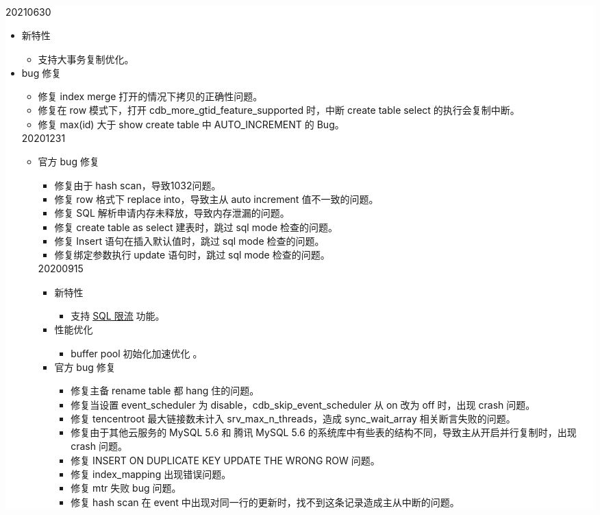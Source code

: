 <tr>	
<td>20210630</td>
<td>
<ul><li>新特性</li><ul>
<li>支持大事务复制优化。</li>
</ul>

<li>bug 修复</li><ul>
<li>修复 index merge 打开的情况下拷贝的正确性问题。</li>
<li>修复在 row 模式下，打开 cdb_more_gtid_feature_supported 时，中断 create table select 的执行会复制中断。</li>
<li>修复 max(id) 大于 show create table 中 AUTO_INCREMENT 的 Bug。</li>
</ul>
</td>
</tr>

<tr>	
<td>20201231</td>
<td>
<ul><li>官方 bug 修复</li><ul>
<li>修复由于 hash scan，导致1032问题。</li>
<li>修复 row 格式下 replace into，导致主从 auto increment 值不一致的问题。</li>
<li>修复 SQL 解析申请内存未释放，导致内存泄漏的问题。</li>
<li>修复 create table as select 建表时，跳过 sql mode 检查的问题。</li>
<li>修复 Insert 语句在插入默认值时，跳过 sql mode 检查的问题。</li>
<li>修复绑定参数执行 update 语句时，跳过 sql mode 检查的问题。</li>
</ul>
</td>
</tr>

<tr>	
<td>20200915</td>
<td>
<ul><li>新特性</li><ul>
<li>支持 <a href="https://intl.cloud.tencent.com/document/product/1035/48638" target="_blank">SQL 限流</a> 功能。</li>
</ul>

<li>性能优化</li><ul>
<li>buffer pool 初始化加速优化 。</li>
</ul>

<li>官方 bug 修复</li><ul>
<li>修复主备 rename table 都 hang 住的问题。</li>
<li>修复当设置 event_scheduler 为 disable，cdb_skip_event_scheduler 从 on 改为 off 时，出现 crash 问题。</li>
<li>修复 tencentroot 最大链接数未计入 srv_max_n_threads，造成 sync_wait_array 相关断言失败的问题。</li>
<li>修复由于其他云服务的 MySQL 5.6 和 腾讯 MySQL 5.6 的系统库中有些表的结构不同，导致主从开启并行复制时，出现 crash 问题。</li>
<li>修复 INSERT ON DUPLICATE KEY UPDATE THE WRONG ROW 问题。</li>
<li>修复 index_mapping 出现错误问题。</li>
<li>修复 mtr 失败 bug 问题。</li>
<li>修复 hash scan 在 event 中出现对同一行的更新时，找不到这条记录造成主从中断的问题。</li>
</ul>
</td>
</tr>
